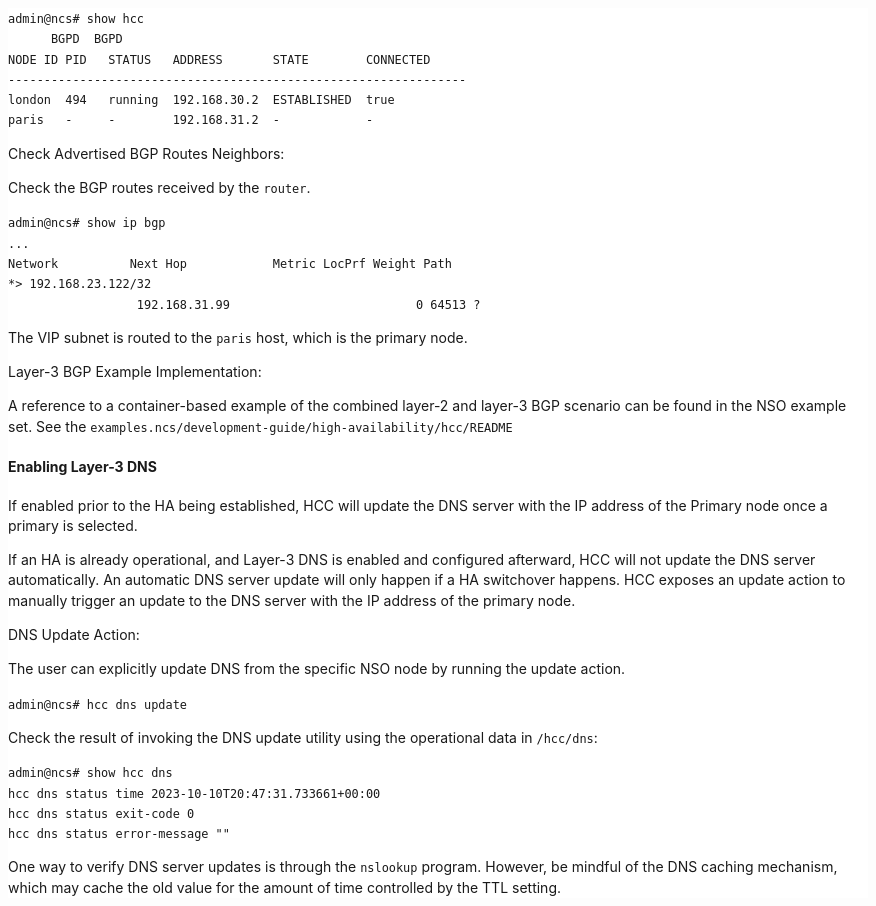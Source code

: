 ```
admin@ncs# show hcc
      BGPD  BGPD
NODE ID PID   STATUS   ADDRESS       STATE        CONNECTED
----------------------------------------------------------------
london  494   running  192.168.30.2  ESTABLISHED  true
paris   -     -        192.168.31.2  -            -
```

Check Advertised BGP Routes Neighbors:

Check the BGP routes received by the `router`.

```
admin@ncs# show ip bgp
...
Network          Next Hop            Metric LocPrf Weight Path
*> 192.168.23.122/32
                  192.168.31.99                          0 64513 ?
```

The VIP subnet is routed to the `paris` host, which is the primary node.

Layer-3 BGP Example Implementation:

A reference to a container-based example of the combined layer-2 and layer-3 BGP scenario can be found in the NSO example set. See the `examples.ncs/development-guide/high-availability/hcc/README`

#### **Enabling Layer-3 DNS**

If enabled prior to the HA being established, HCC will update the DNS server with the IP address of the Primary node once a primary is selected.

If an HA is already operational, and Layer-3 DNS is enabled and configured afterward, HCC will not update the DNS server automatically. An automatic DNS server update will only happen if a HA switchover happens. HCC exposes an update action to manually trigger an update to the DNS server with the IP address of the primary node.

DNS Update Action:

The user can explicitly update DNS from the specific NSO node by running the update action.

```
admin@ncs# hcc dns update
```

Check the result of invoking the DNS update utility using the operational data in `/hcc/dns`:

```
admin@ncs# show hcc dns
hcc dns status time 2023-10-10T20:47:31.733661+00:00
hcc dns status exit-code 0
hcc dns status error-message ""
```

One way to verify DNS server updates is through the `nslookup` program. However, be mindful of the DNS caching mechanism, which may cache the old value for the amount of time controlled by the TTL setting.
